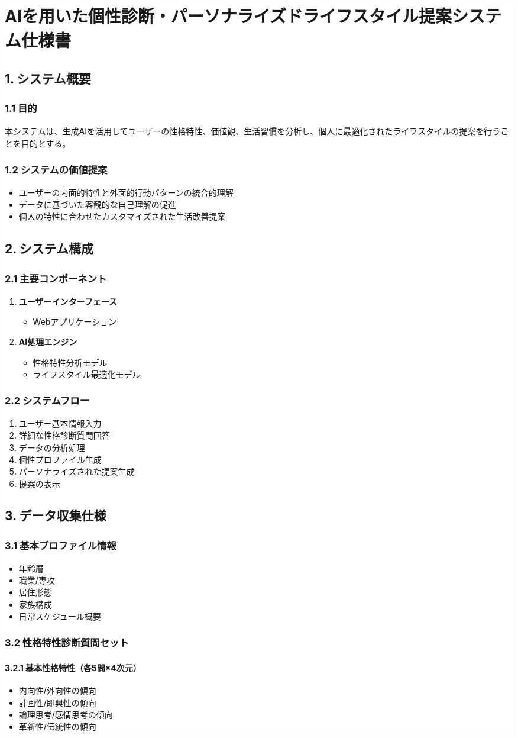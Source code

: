 # AIを用いた個性診断・パーソナライズドライフスタイル提案システム仕様書

## 1. システム概要

### 1.1 目的
本システムは、生成AIを活用してユーザーの性格特性、価値観、生活習慣を分析し、個人に最適化されたライフスタイルの提案を行うことを目的とする。

### 1.2 システムの価値提案
- ユーザーの内面的特性と外面的行動パターンの統合的理解
- データに基づいた客観的な自己理解の促進
- 個人の特性に合わせたカスタマイズされた生活改善提案

## 2. システム構成

### 2.1 主要コンポーネント
1. **ユーザーインターフェース**
   - Webアプリケーション

2. **AI処理エンジン**
   - 性格特性分析モデル
   - ライフスタイル最適化モデル

### 2.2 システムフロー
1. ユーザー基本情報入力
2. 詳細な性格診断質問回答
3. データの分析処理
4. 個性プロファイル生成
5. パーソナライズされた提案生成
6. 提案の表示

## 3. データ収集仕様

### 3.1 基本プロファイル情報
- 年齢層
- 職業/専攻
- 居住形態
- 家族構成
- 日常スケジュール概要

### 3.2 性格特性診断質問セット

#### 3.2.1 基本性格特性（各5問×4次元）
- 内向性/外向性の傾向
- 計画性/即興性の傾向
- 論理思考/感情思考の傾向
- 革新性/伝統性の傾向
